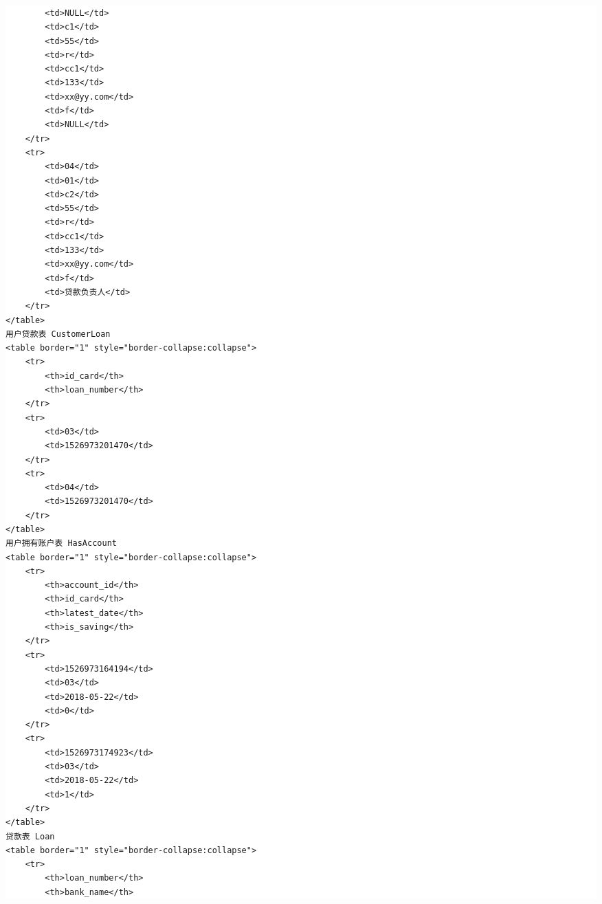             <td>NULL</td>
            <td>c1</td>
            <td>55</td>
            <td>r</td>
            <td>cc1</td>
            <td>133</td>
            <td>xx@yy.com</td>
            <td>f</td>
            <td>NULL</td>
        </tr>
        <tr>
            <td>04</td>
            <td>01</td>
            <td>c2</td>
            <td>55</td>
            <td>r</td>
            <td>cc1</td>
            <td>133</td>
            <td>xx@yy.com</td>
            <td>f</td>
            <td>贷款负责人</td>
        </tr>
    </table>
    用户贷款表 CustomerLoan
    <table border="1" style="border-collapse:collapse">
        <tr>
            <th>id_card</th>
            <th>loan_number</th>
        </tr>
        <tr>
            <td>03</td>
            <td>1526973201470</td>
        </tr>
        <tr>
            <td>04</td>
            <td>1526973201470</td>
        </tr>
    </table>
    用户拥有账户表 HasAccount
    <table border="1" style="border-collapse:collapse">
        <tr>
            <th>account_id</th>
            <th>id_card</th>
            <th>latest_date</th>
            <th>is_saving</th>
        </tr>
        <tr>
            <td>1526973164194</td>
            <td>03</td>
            <td>2018-05-22</td>
            <td>0</td>
        </tr>
        <tr>
            <td>1526973174923</td>
            <td>03</td>
            <td>2018-05-22</td>
            <td>1</td>
        </tr>
    </table>
    贷款表 Loan
    <table border="1" style="border-collapse:collapse">
        <tr>
            <th>loan_number</th>
            <th>bank_name</th>